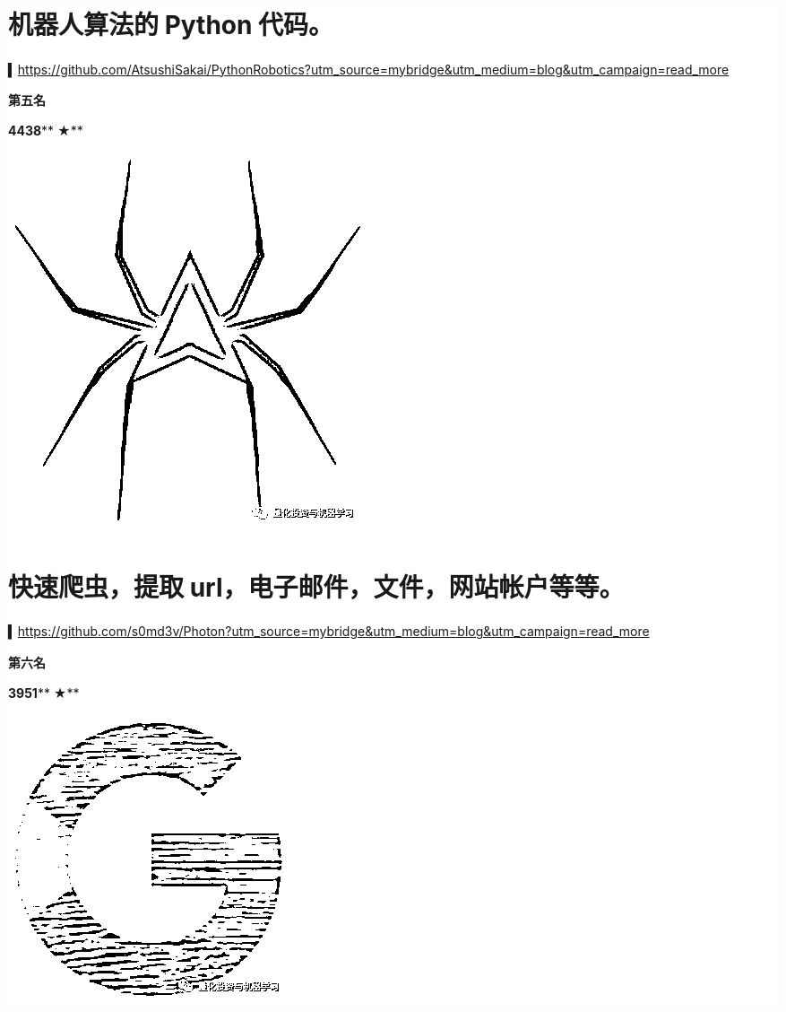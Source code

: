 # 机器人算法的 Python 代码。

▍https://github.com/AtsushiSakai/PythonRobotics?utm_source=mybridge&utm_medium=blog&utm_campaign=read_more

**第五名**

**4438**** ★**

![](img/089efc5a3e50082ee573e413ef8f5b73.png)

# 快速爬虫，提取 url，电子邮件，文件，网站帐户等等。

▍https://github.com/s0md3v/Photon?utm_source=mybridge&utm_medium=blog&utm_campaign=read_more

**第六名**

**3951**** ★**

![](img/6a1a409758da9e01ccd3e06200c8bbaa.png)
